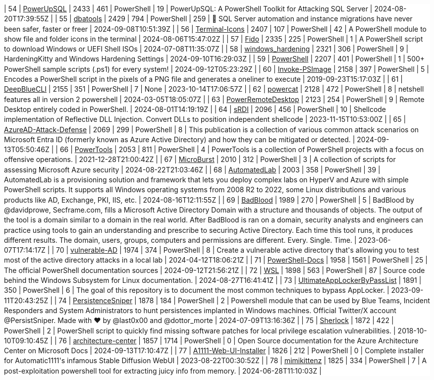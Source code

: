 | 54 | [PowerUpSQL](https://github.com/NetSPI/PowerUpSQL) | 2433 | 461 | PowerShell | 19 | PowerUpSQL: A PowerShell Toolkit for Attacking SQL Server | 2024-08-20T17:39:55Z |
| 55 | [dbatools](https://github.com/dataplat/dbatools) | 2429 | 794 | PowerShell | 259 | 🚀 SQL Server automation and instance migrations have never been safer, faster or freer | 2024-09-08T10:51:39Z |
| 56 | [Terminal-Icons](https://github.com/devblackops/Terminal-Icons) | 2407 | 107 | PowerShell | 42 | A PowerShell module to show file and folder icons in the terminal | 2024-08-06T15:47:02Z |
| 57 | [Fido](https://github.com/pbatard/Fido) | 2335 | 225 | PowerShell | 1 | A PowerShell script to download Windows or UEFI Shell ISOs | 2024-07-08T11:35:07Z |
| 58 | [windows_hardening](https://github.com/0x6d69636b/windows_hardening) | 2321 | 306 | PowerShell | 9 | HardeningKitty and Windows Hardening Settings | 2024-09-10T16:29:03Z |
| 59 | [PowerShell](https://github.com/fleschutz/PowerShell) | 2207 | 401 | PowerShell | 1 | 500+ PowerShell sample scripts (.ps1) for every system! | 2024-09-12T05:23:29Z |
| 60 | [Invoke-PSImage](https://github.com/peewpw/Invoke-PSImage) | 2158 | 397 | PowerShell | 5 | Encodes a PowerShell script in the pixels of a PNG file and generates a oneliner to execute | 2019-09-23T15:17:03Z |
| 61 | [DeepBlueCLI](https://github.com/sans-blue-team/DeepBlueCLI) | 2155 | 351 | PowerShell | 7 | None | 2023-10-14T17:06:57Z |
| 62 | [powercat](https://github.com/besimorhino/powercat) | 2128 | 472 | PowerShell | 8 | netshell features all in version 2 powershell | 2024-03-05T18:05:07Z |
| 63 | [PowerRemoteDesktop](https://github.com/PhrozenIO/PowerRemoteDesktop) | 2123 | 254 | PowerShell | 9 | Remote Desktop entirely coded in PowerShell. | 2024-08-01T14:19:19Z |
| 64 | [sRDI](https://github.com/monoxgas/sRDI) | 2096 | 456 | PowerShell | 10 | Shellcode implementation of Reflective DLL Injection. Convert DLLs to position independent shellcode | 2023-11-15T10:53:00Z |
| 65 | [AzureAD-Attack-Defense](https://github.com/Cloud-Architekt/AzureAD-Attack-Defense) | 2069 | 299 | PowerShell | 8 | This publication is a collection of various common attack scenarios on Microsoft Entra ID (formerly known as Azure Active Directory) and how they can be mitigated or detected. | 2024-09-13T05:50:46Z |
| 66 | [PowerTools](https://github.com/PowerShellEmpire/PowerTools) | 2053 | 811 | PowerShell | 4 | PowerTools is a collection of PowerShell projects with a focus on offensive operations. | 2021-12-28T21:00:42Z |
| 67 | [MicroBurst](https://github.com/NetSPI/MicroBurst) | 2010 | 312 | PowerShell | 3 | A collection of scripts for assessing Microsoft Azure security | 2024-08-22T21:03:46Z |
| 68 | [AutomatedLab](https://github.com/AutomatedLab/AutomatedLab) | 2003 | 358 | PowerShell | 39 | AutomatedLab is a provisioning solution and framework that lets you deploy complex labs on HyperV and Azure with simple PowerShell scripts. It supports all Windows operating systems from 2008 R2 to 2022, some Linux distributions and various products like AD, Exchange, PKI, IIS, etc. | 2024-08-16T12:11:55Z |
| 69 | [BadBlood](https://github.com/davidprowe/BadBlood) | 1989 | 270 | PowerShell | 5 | BadBlood by @davidprowe, Secframe.com, fills a Microsoft Active Directory Domain with a structure and thousands of objects. The output of the tool is a domain similar to a domain in the real world.  After BadBlood is ran on a domain, security analysts and engineers can practice using tools to gain an understanding and prescribe to securing Active Directory. Each time this tool runs, it produces different results.  The domain, users, groups, computers and permissions are different. Every. Single. Time. | 2023-06-07T17:14:17Z |
| 70 | [vulnerable-AD](https://github.com/safebuffer/vulnerable-AD) | 1974 | 374 | PowerShell | 8 | Create a vulnerable active directory that's allowing you to test most of the active directory attacks in a local lab  | 2024-04-12T18:06:21Z |
| 71 | [PowerShell-Docs](https://github.com/MicrosoftDocs/PowerShell-Docs) | 1958 | 1561 | PowerShell | 25 | The official PowerShell documentation sources | 2024-09-12T21:56:21Z |
| 72 | [WSL](https://github.com/MicrosoftDocs/WSL) | 1898 | 563 | PowerShell | 87 | Source code behind the Windows Subsystem for Linux documentation. | 2024-08-27T16:41:41Z |
| 73 | [UltimateAppLockerByPassList](https://github.com/api0cradle/UltimateAppLockerByPassList) | 1891 | 350 | PowerShell | 6 | The goal of this repository is to document the most common techniques to bypass AppLocker.  | 2023-09-11T20:43:25Z |
| 74 | [PersistenceSniper](https://github.com/last-byte/PersistenceSniper) | 1878 | 184 | PowerShell | 2 | Powershell module that can be used by Blue Teams, Incident Responders and System Administrators to hunt persistences implanted in Windows machines. Official Twitter/X account @PersistSniper. Made with ❤️ by @last0x00 and @dottor_morte | 2024-07-09T13:16:36Z |
| 75 | [Sherlock](https://github.com/rasta-mouse/Sherlock) | 1872 | 422 | PowerShell | 2 | PowerShell script to quickly find missing software patches for local privilege escalation vulnerabilities. | 2018-10-10T09:10:45Z |
| 76 | [architecture-center](https://github.com/MicrosoftDocs/architecture-center) | 1857 | 1714 | PowerShell | 0 | Open Source documentation for the Azure Architecture Center on Microsoft Docs | 2024-09-13T17:10:47Z |
| 77 | [A1111-Web-UI-Installer](https://github.com/EmpireMediaScience/A1111-Web-UI-Installer) | 1826 | 212 | PowerShell | 0 | Complete installer for Automatic1111's infamous Stable Diffusion WebUI | 2023-08-22T00:30:52Z |
| 78 | [mimikittenz](https://github.com/orlyjamie/mimikittenz) | 1825 | 334 | PowerShell | 7 | A post-exploitation powershell tool for extracting juicy info from memory. | 2024-06-28T11:10:03Z |